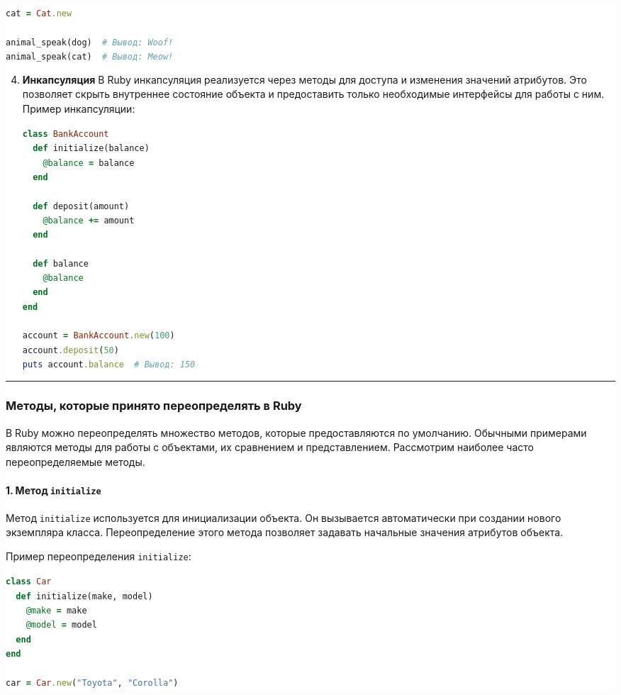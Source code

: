    ```ruby
   cat = Cat.new

   animal_speak(dog)  # Вывод: Woof!
   animal_speak(cat)  # Вывод: Meow!
   ```
4. **Инкапсуляция**
   В Ruby инкапсуляция реализуется через методы для доступа и изменения значений атрибутов. Это позволяет скрыть внутреннее состояние объекта и предоставить только необходимые интерфейсы для работы с ним.
   Пример инкапсуляции:
   ```ruby
   class BankAccount
     def initialize(balance)
       @balance = balance
     end

     def deposit(amount)
       @balance += amount
     end

     def balance
       @balance
     end
   end

   account = BankAccount.new(100)
   account.deposit(50)
   puts account.balance  # Вывод: 150
   ```

---

### Методы, которые принято переопределять в Ruby

В Ruby можно переопределять множество методов, которые предоставляются по умолчанию. Обычными примерами являются методы для работы с объектами, их сравнением и представлением. Рассмотрим наиболее часто переопределяемые методы.

#### 1. **Метод `initialize`**

Метод `initialize` используется для инициализации объекта. Он вызывается автоматически при создании нового экземпляра класса. Переопределение этого метода позволяет задавать начальные значения атрибутов объекта.

Пример переопределения `initialize`:

```ruby
class Car
  def initialize(make, model)
    @make = make
    @model = model
  end
end

car = Car.new("Toyota", "Corolla")
```
